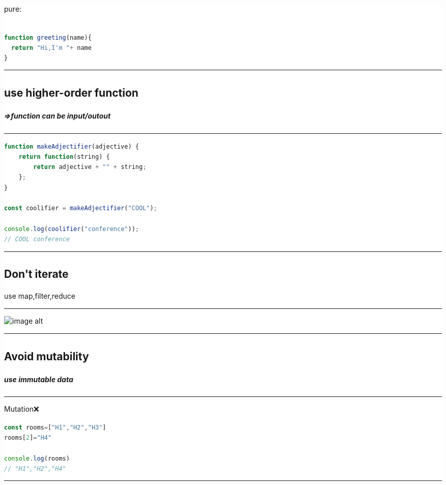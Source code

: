 
pure:
```javascript

function greeting(name){
  return "Hi,I'm "+ name
}
```

---

## use higher-order function
##### =>function can be input/outout


---

```javascript
function makeAdjectifier(adjective) {
    return function(string) {
        return adjective + "" + string;
    };
}

const coolifier = makeAdjectifier("COOL");

console.log(coolifier("conference"));
// COOL conference

```


---

## Don't iterate
use map,filter,reduce

---

![image alt](https://i.redd.it/9dm5u0f5mrr41.jpg)

---

## Avoid mutability
##### use immutable data


---

Mutation:x:

```javascript
const rooms=["H1","H2","H3"]
rooms[2]="H4"

console.log(rooms)
// "H1","H2","H4"
```

---